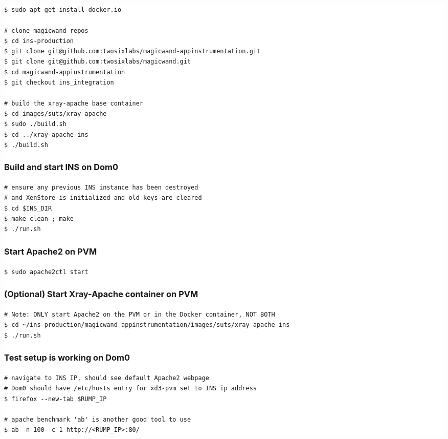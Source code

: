     $ sudo apt-get install docker.io

    # clone magicwand repos
    $ cd ins-production
    $ git clone git@github.com:twosixlabs/magicwand-appinstrumentation.git
    $ git clone git@github.com:twosixlabs/magicwand.git
    $ cd magicwand-appinstrumentation
    $ git checkout ins_integration

    # build the xray-apache base container
    $ cd images/suts/xray-apache
    $ sudo ./build.sh
    $ cd ../xray-apache-ins
    $ ./build.sh

### Build and start INS on Dom0
    # ensure any previous INS instance has been destroyed
    # and XenStore is initialized and old keys are cleared
    $ cd $INS_DIR
    $ make clean ; make
    $ ./run.sh

### Start Apache2 on PVM
    $ sudo apache2ctl start

### (Optional) Start Xray-Apache container on PVM
    # Note: ONLY start Apache2 on the PVM or in the Docker container, NOT BOTH
    $ cd ~/ins-production/magicwand-appinstrumentation/images/suts/xray-apache-ins
    $ ./run.sh

### Test setup is working on Dom0
    # navigate to INS IP, should see default Apache2 webpage
    # Dom0 should have /etc/hosts entry for xd3-pvm set to INS ip address
    $ firefox --new-tab $RUMP_IP

    # apache benchmark 'ab' is another good tool to use
    $ ab -n 100 -c 1 http://<RUMP_IP>:80/
